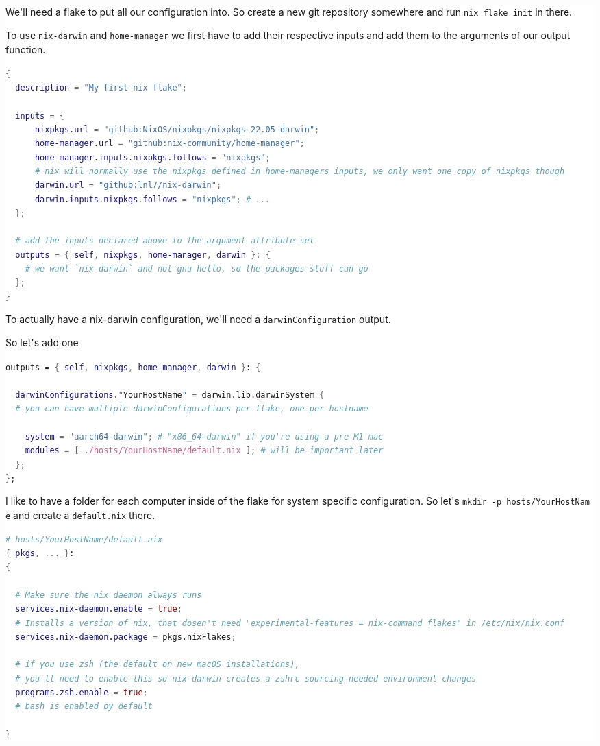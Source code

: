 We'll need a flake to put all our configuration into. So create a new git repository somewhere and run `nix flake init` in there.

To use `nix-darwin` and `home-manager` we first have to add their respective inputs and add them to the arguments of our output function.

```nix
{
  description = "My first nix flake";

  inputs = {
      nixpkgs.url = "github:NixOS/nixpkgs/nixpkgs-22.05-darwin";
      home-manager.url = "github:nix-community/home-manager";
      home-manager.inputs.nixpkgs.follows = "nixpkgs";
      # nix will normally use the nixpkgs defined in home-managers inputs, we only want one copy of nixpkgs though
      darwin.url = "github:lnl7/nix-darwin";
      darwin.inputs.nixpkgs.follows = "nixpkgs"; # ...
  };
  
  # add the inputs declared above to the argument attribute set
  outputs = { self, nixpkgs, home-manager, darwin }: {
    # we want `nix-darwin` and not gnu hello, so the packages stuff can go
  };
}
```

To actually have a nix-darwin configuration, we'll need a `darwinConfiguration` output.

So let's add one

```nix
outputs = { self, nixpkgs, home-manager, darwin }: {

  darwinConfigurations."YourHostName" = darwin.lib.darwinSystem {
  # you can have multiple darwinConfigurations per flake, one per hostname

    system = "aarch64-darwin"; # "x86_64-darwin" if you're using a pre M1 mac
    modules = [ ./hosts/YourHostName/default.nix ]; # will be important later
  };
};
```

I like to have a folder for each computer inside of the flake for system specific configuration.
So let's `mkdir -p hosts/YourHostName` and create a `default.nix` there.

```nix
# hosts/YourHostName/default.nix
{ pkgs, ... }:
{

  # Make sure the nix daemon always runs
  services.nix-daemon.enable = true;
  # Installs a version of nix, that dosen't need "experimental-features = nix-command flakes" in /etc/nix/nix.conf
  services.nix-daemon.package = pkgs.nixFlakes;
  
  # if you use zsh (the default on new macOS installations),
  # you'll need to enable this so nix-darwin creates a zshrc sourcing needed environment changes
  programs.zsh.enable = true;
  # bash is enabled by default

}
```
